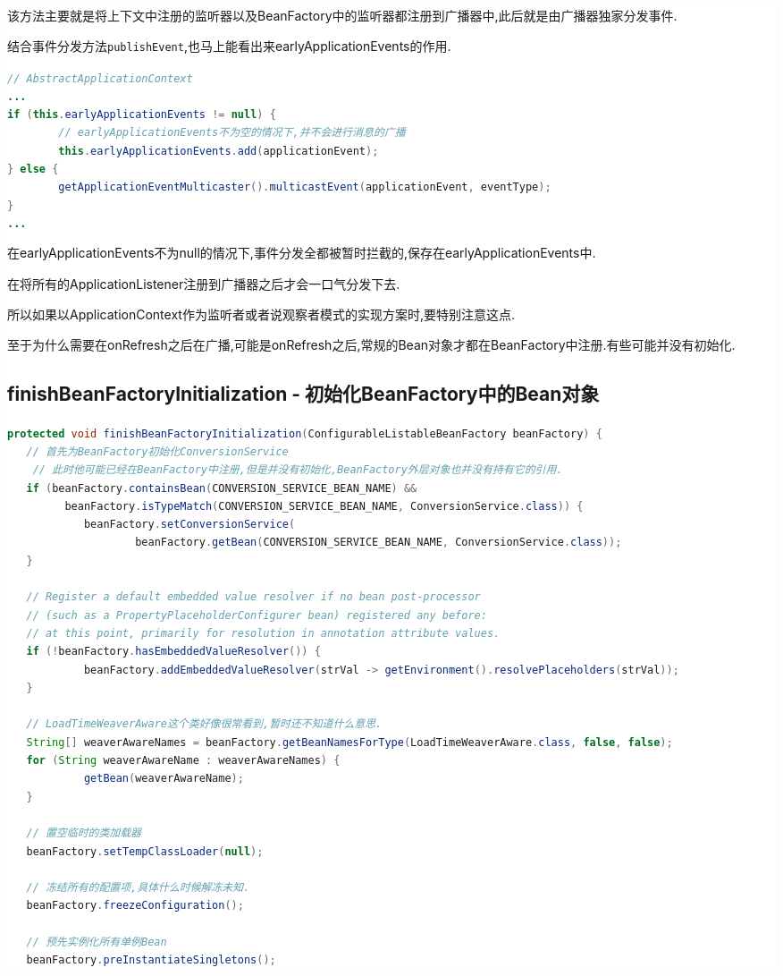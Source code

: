 该方法主要就是将上下文中注册的监听器以及BeanFactory中的监听器都注册到广播器中,此后就是由广播器独家分发事件.

结合事件分发方法`publishEvent`,也马上能看出来earlyApplicationEvents的作用.

```java
// AbstractApplicationContext
...
if (this.earlyApplicationEvents != null) {
    	// earlyApplicationEvents不为空的情况下,并不会进行消息的广播
   		this.earlyApplicationEvents.add(applicationEvent);
} else {
   		getApplicationEventMulticaster().multicastEvent(applicationEvent, eventType);
}
...
```

在earlyApplicationEvents不为null的情况下,事件分发全都被暂时拦截的,保存在earlyApplicationEvents中.

在将所有的ApplicationListener注册到广播器之后才会一口气分发下去.

所以如果以ApplicationContext作为监听者或者说观察者模式的实现方案时,要特别注意这点.

至于为什么需要在onRefresh之后在广播,可能是onRefresh之后,常规的Bean对象才都在BeanFactory中注册.有些可能并没有初始化.



## finishBeanFactoryInitialization - 初始化BeanFactory中的Bean对象

```java
protected void finishBeanFactoryInitialization(ConfigurableListableBeanFactory beanFactory) {
   // 首先为BeanFactory初始化ConversionService
    // 此时他可能已经在BeanFactory中注册,但是并没有初始化,BeanFactory外层对象也并没有持有它的引用.
   if (beanFactory.containsBean(CONVERSION_SERVICE_BEAN_NAME) &&
         beanFactory.isTypeMatch(CONVERSION_SERVICE_BEAN_NAME, ConversionService.class)) {
      		beanFactory.setConversionService(
            		beanFactory.getBean(CONVERSION_SERVICE_BEAN_NAME, ConversionService.class));
   }

   // Register a default embedded value resolver if no bean post-processor
   // (such as a PropertyPlaceholderConfigurer bean) registered any before:
   // at this point, primarily for resolution in annotation attribute values.
   if (!beanFactory.hasEmbeddedValueResolver()) {
      		beanFactory.addEmbeddedValueResolver(strVal -> getEnvironment().resolvePlaceholders(strVal));
   }

   // LoadTimeWeaverAware这个类好像很常看到,暂时还不知道什么意思.
   String[] weaverAwareNames = beanFactory.getBeanNamesForType(LoadTimeWeaverAware.class, false, false);
   for (String weaverAwareName : weaverAwareNames) {
      		getBean(weaverAwareName);
   }

   // 置空临时的类加载器
   beanFactory.setTempClassLoader(null);

   // 冻结所有的配置项,具体什么时候解冻未知.
   beanFactory.freezeConfiguration();

   // 预先实例化所有单例Bean
   beanFactory.preInstantiateSingletons();
```
